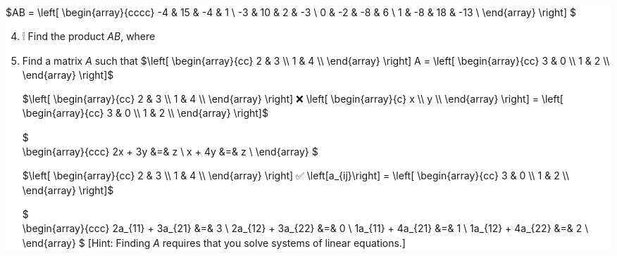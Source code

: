   $AB = \left[ \begin{array}{cccc}
  -4 & 15 & -4 & 1 \\
  -3 & 10 & 2 & -3 \\
  0 & -2 & -8 & 6 \\
  1 & -8 & 18 & -13 \\
  \end{array} \right] $

4. ❕ Find the product $AB$, where

5. Find a matrix $A$ such that
    $\left[ \begin{array}{cc}
    2 & 3 \\
    1 & 4 \\
    \end{array} \right]
    A =
    \left[ \begin{array}{cc}
    3 & 0 \\
    1 & 2 \\
    \end{array} \right]$

    $\left[ \begin{array}{cc}
    2 & 3 \\
    1 & 4 \\
    \end{array} \right]
    ❌ \left[ \begin{array}{c}
    x \\
    y \\
    \end{array} \right] =
    \left[ \begin{array}{cc}
    3 & 0 \\
    1 & 2 \\
    \end{array} \right]$

    $\
    \begin{array}{ccc}
    2x + 3y &=& z \\
    x + 4y &=& z \\
    \end{array}
    $

    $\left[ \begin{array}{cc}
    2 & 3 \\
    1 & 4 \\
    \end{array} \right]
    ✅ \left[a_{ij}\right] =
    \left[ \begin{array}{cc}
    3 & 0 \\
    1 & 2 \\
    \end{array} \right]$

    $\
    \begin{array}{ccc}
    2a_{11} + 3a_{21} &=& 3 \\
    2a_{12} + 3a_{22} &=& 0 \\
    1a_{11} + 4a_{21} &=& 1 \\
    1a_{12} + 4a_{22} &=& 2 \\
    \end{array}
    $
[Hint: Finding $A$ requires that you solve systems of linear equations.]
